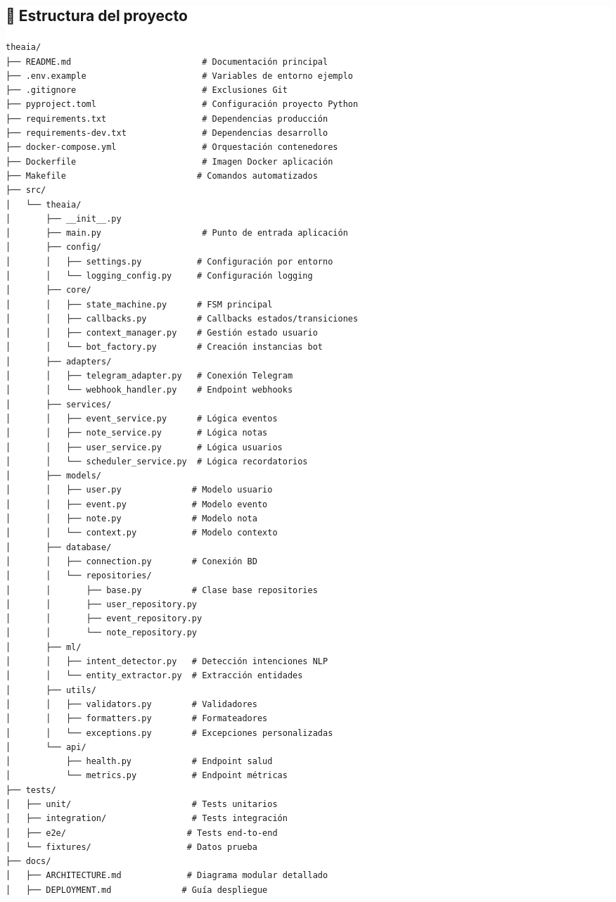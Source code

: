 ## 📂 Estructura del proyecto

```
theaia/
├── README.md                          # Documentación principal
├── .env.example                       # Variables de entorno ejemplo
├── .gitignore                         # Exclusiones Git
├── pyproject.toml                     # Configuración proyecto Python
├── requirements.txt                   # Dependencias producción
├── requirements-dev.txt               # Dependencias desarrollo
├── docker-compose.yml                 # Orquestación contenedores
├── Dockerfile                         # Imagen Docker aplicación
├── Makefile                          # Comandos automatizados
├── src/
│   └── theaia/
│       ├── __init__.py
│       ├── main.py                    # Punto de entrada aplicación
│       ├── config/
│       │   ├── settings.py           # Configuración por entorno
│       │   └── logging_config.py     # Configuración logging
│       ├── core/
│       │   ├── state_machine.py      # FSM principal
│       │   ├── callbacks.py          # Callbacks estados/transiciones
│       │   ├── context_manager.py    # Gestión estado usuario
│       │   └── bot_factory.py        # Creación instancias bot
│       ├── adapters/
│       │   ├── telegram_adapter.py   # Conexión Telegram
│       │   └── webhook_handler.py    # Endpoint webhooks
│       ├── services/
│       │   ├── event_service.py      # Lógica eventos
│       │   ├── note_service.py       # Lógica notas
│       │   ├── user_service.py       # Lógica usuarios
│       │   └── scheduler_service.py  # Lógica recordatorios
│       ├── models/
│       │   ├── user.py              # Modelo usuario
│       │   ├── event.py             # Modelo evento
│       │   ├── note.py              # Modelo nota
│       │   └── context.py           # Modelo contexto
│       ├── database/
│       │   ├── connection.py        # Conexión BD
│       │   └── repositories/
│       │       ├── base.py          # Clase base repositories
│       │       ├── user_repository.py
│       │       ├── event_repository.py
│       │       └── note_repository.py
│       ├── ml/
│       │   ├── intent_detector.py   # Detección intenciones NLP
│       │   └── entity_extractor.py  # Extracción entidades
│       ├── utils/
│       │   ├── validators.py        # Validadores
│       │   ├── formatters.py        # Formateadores
│       │   └── exceptions.py        # Excepciones personalizadas
│       └── api/
│           ├── health.py            # Endpoint salud
│           └── metrics.py           # Endpoint métricas
├── tests/
│   ├── unit/                        # Tests unitarios
│   ├── integration/                 # Tests integración
│   ├── e2e/                        # Tests end-to-end
│   └── fixtures/                   # Datos prueba
├── docs/
│   ├── ARCHITECTURE.md             # Diagrama modular detallado
│   ├── DEPLOYMENT.md              # Guía despliegue
```